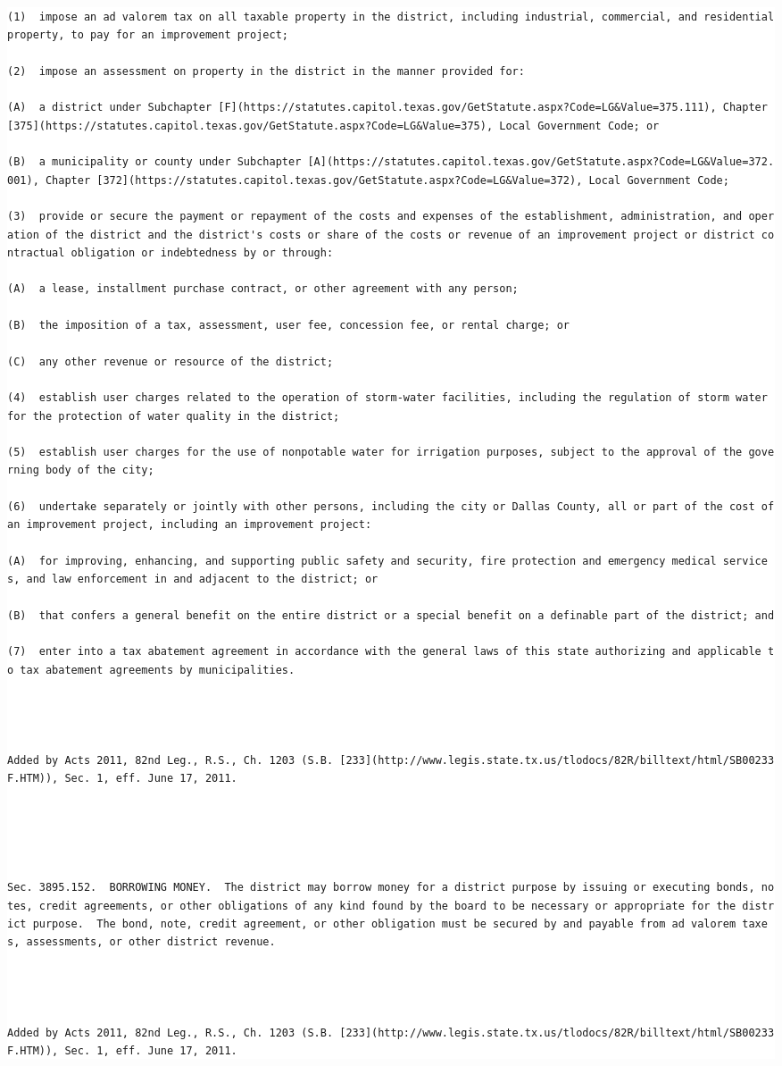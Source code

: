     (1)  impose an ad valorem tax on all taxable property in the district, including industrial, commercial, and residential property, to pay for an improvement project;
    
    (2)  impose an assessment on property in the district in the manner provided for:
    
    (A)  a district under Subchapter [F](https://statutes.capitol.texas.gov/GetStatute.aspx?Code=LG&Value=375.111), Chapter [375](https://statutes.capitol.texas.gov/GetStatute.aspx?Code=LG&Value=375), Local Government Code; or
    
    (B)  a municipality or county under Subchapter [A](https://statutes.capitol.texas.gov/GetStatute.aspx?Code=LG&Value=372.001), Chapter [372](https://statutes.capitol.texas.gov/GetStatute.aspx?Code=LG&Value=372), Local Government Code;
    
    (3)  provide or secure the payment or repayment of the costs and expenses of the establishment, administration, and operation of the district and the district's costs or share of the costs or revenue of an improvement project or district contractual obligation or indebtedness by or through:
    
    (A)  a lease, installment purchase contract, or other agreement with any person;
    
    (B)  the imposition of a tax, assessment, user fee, concession fee, or rental charge; or
    
    (C)  any other revenue or resource of the district;
    
    (4)  establish user charges related to the operation of storm-water facilities, including the regulation of storm water for the protection of water quality in the district;
    
    (5)  establish user charges for the use of nonpotable water for irrigation purposes, subject to the approval of the governing body of the city;
    
    (6)  undertake separately or jointly with other persons, including the city or Dallas County, all or part of the cost of an improvement project, including an improvement project:
    
    (A)  for improving, enhancing, and supporting public safety and security, fire protection and emergency medical services, and law enforcement in and adjacent to the district; or
    
    (B)  that confers a general benefit on the entire district or a special benefit on a definable part of the district; and
    
    (7)  enter into a tax abatement agreement in accordance with the general laws of this state authorizing and applicable to tax abatement agreements by municipalities.
    
    
    
    
    Added by Acts 2011, 82nd Leg., R.S., Ch. 1203 (S.B. [233](http://www.legis.state.tx.us/tlodocs/82R/billtext/html/SB00233F.HTM)), Sec. 1, eff. June 17, 2011.
    
    
    
    
    
    Sec. 3895.152.  BORROWING MONEY.  The district may borrow money for a district purpose by issuing or executing bonds, notes, credit agreements, or other obligations of any kind found by the board to be necessary or appropriate for the district purpose.  The bond, note, credit agreement, or other obligation must be secured by and payable from ad valorem taxes, assessments, or other district revenue.
    
    
    
    
    Added by Acts 2011, 82nd Leg., R.S., Ch. 1203 (S.B. [233](http://www.legis.state.tx.us/tlodocs/82R/billtext/html/SB00233F.HTM)), Sec. 1, eff. June 17, 2011.
    